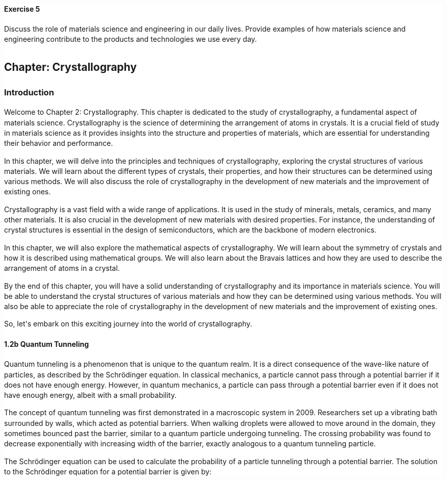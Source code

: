 #### Exercise 5
Discuss the role of materials science and engineering in our daily lives. Provide examples of how materials science and engineering contribute to the products and technologies we use every day.

## Chapter: Crystallography

### Introduction

Welcome to Chapter 2: Crystallography. This chapter is dedicated to the study of crystallography, a fundamental aspect of materials science. Crystallography is the science of determining the arrangement of atoms in crystals. It is a crucial field of study in materials science as it provides insights into the structure and properties of materials, which are essential for understanding their behavior and performance.

In this chapter, we will delve into the principles and techniques of crystallography, exploring the crystal structures of various materials. We will learn about the different types of crystals, their properties, and how their structures can be determined using various methods. We will also discuss the role of crystallography in the development of new materials and the improvement of existing ones.

Crystallography is a vast field with a wide range of applications. It is used in the study of minerals, metals, ceramics, and many other materials. It is also crucial in the development of new materials with desired properties. For instance, the understanding of crystal structures is essential in the design of semiconductors, which are the backbone of modern electronics.

In this chapter, we will also explore the mathematical aspects of crystallography. We will learn about the symmetry of crystals and how it is described using mathematical groups. We will also learn about the Bravais lattices and how they are used to describe the arrangement of atoms in a crystal.

By the end of this chapter, you will have a solid understanding of crystallography and its importance in materials science. You will be able to understand the crystal structures of various materials and how they can be determined using various methods. You will also be able to appreciate the role of crystallography in the development of new materials and the improvement of existing ones.

So, let's embark on this exciting journey into the world of crystallography.




#### 1.2b Quantum Tunneling

Quantum tunneling is a phenomenon that is unique to the quantum realm. It is a direct consequence of the wave-like nature of particles, as described by the Schrödinger equation. In classical mechanics, a particle cannot pass through a potential barrier if it does not have enough energy. However, in quantum mechanics, a particle can pass through a potential barrier even if it does not have enough energy, albeit with a small probability.

The concept of quantum tunneling was first demonstrated in a macroscopic system in 2009. Researchers set up a vibrating bath surrounded by walls, which acted as potential barriers. When walking droplets were allowed to move around in the domain, they sometimes bounced past the barrier, similar to a quantum particle undergoing tunneling. The crossing probability was found to decrease exponentially with increasing width of the barrier, exactly analogous to a quantum tunneling particle.

The Schrödinger equation can be used to calculate the probability of a particle tunneling through a potential barrier. The solution to the Schrödinger equation for a potential barrier is given by:
